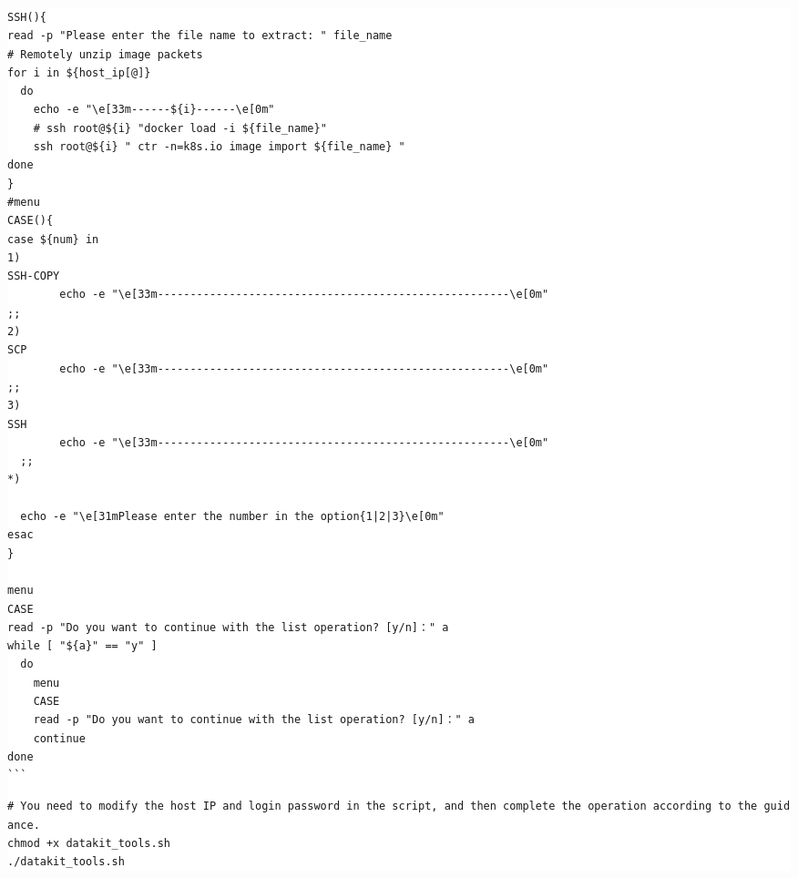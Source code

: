     SSH(){
    read -p "Please enter the file name to extract: " file_name
    # Remotely unzip image packets
    for i in ${host_ip[@]}
      do
        echo -e "\e[33m------${i}------\e[0m"
        # ssh root@${i} "docker load -i ${file_name}"
        ssh root@${i} " ctr -n=k8s.io image import ${file_name} "
    done
    }
    #menu
    CASE(){
    case ${num} in
    1)
    SSH-COPY
            echo -e "\e[33m------------------------------------------------------\e[0m"
    ;;
    2)
    SCP
            echo -e "\e[33m------------------------------------------------------\e[0m"
    ;;
    3)
    SSH
            echo -e "\e[33m------------------------------------------------------\e[0m"
      ;;
    *)
            
      echo -e "\e[31mPlease enter the number in the option{1|2|3}\e[0m"
    esac
    }

    menu
    CASE
    read -p "Do you want to continue with the list operation? [y/n]：" a
    while [ "${a}" == "y" ]
      do
        menu 
        CASE
        read -p "Do you want to continue with the list operation? [y/n]：" a
        continue
    done
    ```

```shell
# You need to modify the host IP and login password in the script, and then complete the operation according to the guidance.
chmod +x datakit_tools.sh
./datakit_tools.sh
```
